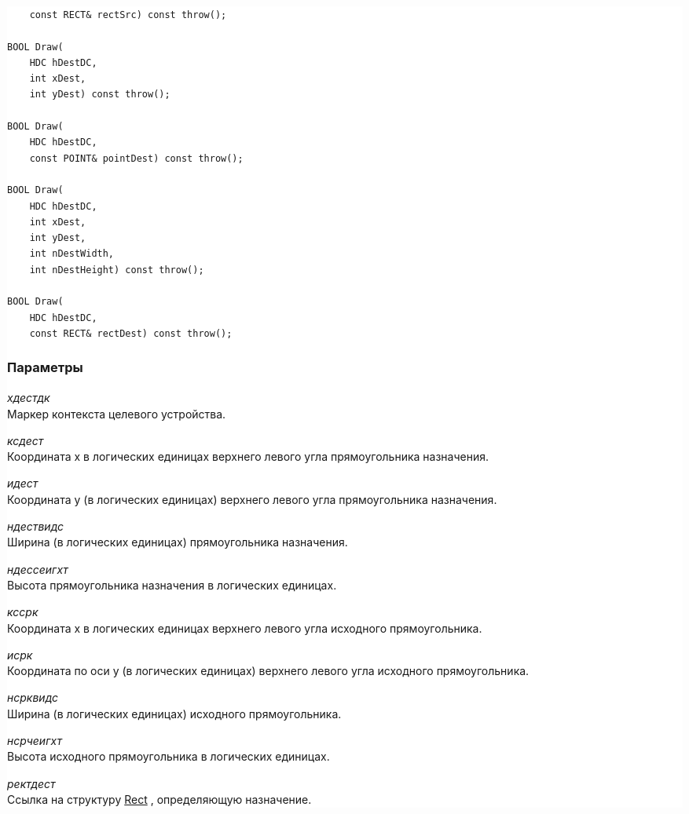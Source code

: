 ```
    const RECT& rectSrc) const throw();

BOOL Draw(
    HDC hDestDC,
    int xDest,
    int yDest) const throw();

BOOL Draw(
    HDC hDestDC,
    const POINT& pointDest) const throw();

BOOL Draw(
    HDC hDestDC,
    int xDest,
    int yDest,
    int nDestWidth,
    int nDestHeight) const throw();

BOOL Draw(
    HDC hDestDC,
    const RECT& rectDest) const throw();
```

### <a name="parameters"></a>Параметры

*хдестдк*<br/>
Маркер контекста целевого устройства.

*ксдест*<br/>
Координата x в логических единицах верхнего левого угла прямоугольника назначения.

*идест*<br/>
Координата y (в логических единицах) верхнего левого угла прямоугольника назначения.

*ндествидс*<br/>
Ширина (в логических единицах) прямоугольника назначения.

*ндессеигхт*<br/>
Высота прямоугольника назначения в логических единицах.

*кссрк*<br/>
Координата x в логических единицах верхнего левого угла исходного прямоугольника.

*исрк*<br/>
Координата по оси y (в логических единицах) верхнего левого угла исходного прямоугольника.

*нсрквидс*<br/>
Ширина (в логических единицах) исходного прямоугольника.

*нсрчеигхт*<br/>
Высота исходного прямоугольника в логических единицах.

*ректдест*<br/>
Ссылка на структуру [Rect](/windows/win32/api/windef/ns-windef-rect) , определяющую назначение.

